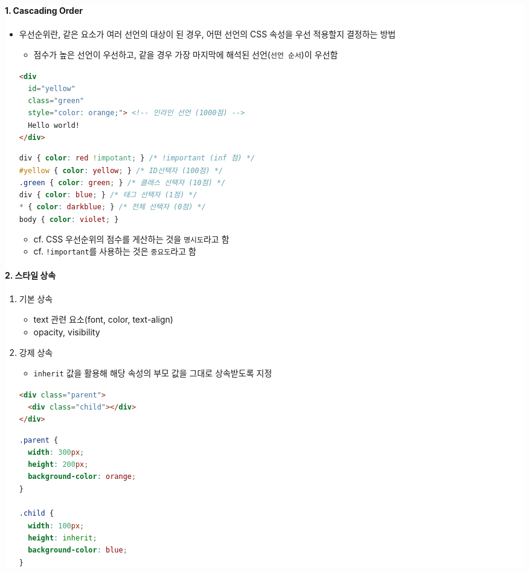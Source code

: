 ####  1. Cascading Order

- 우선순위란, 같은 요소가 여러 선언의 대상이 된 경우, 어떤 선언의 CSS 속성을 우선 적용할지 결정하는 방법

  - 점수가 높은 선언이 우선하고, 같을 경우 가장 마지막에 해석된 선언(`선언 순서`)이 우선함

  ```html
  <div
    id="yellow"
    class="green"
    style="color: orange;"> <!-- 인라인 선언 (1000점) -->
    Hello world!
  </div>
  ```

  ```css
  div { color: red !impotant; } /* !important (inf 점) */
  #yellow { color: yellow; } /* ID선택자 (100점) */
  .green { color: green; } /* 클래스 선택자 (10점) */
  div { color: blue; } /* 태그 선택자 (1점) */
  * { color: darkblue; } /* 전체 선택자 (0점) */
  body { color: violet; }
  ```

  - cf. CSS 우선순위의 점수를 게산하는 것을 `명시도`라고 함
  - cf. `!important`를 사용하는 것은 `중요도`라고 함



####  2. 스타일 상속

1. 기본 상속
   - text 관련 요소(font, color, text-align)
   - opacity, visibility

2. 강제 상속

   - `inherit` 값을 활용해 해당 속성의 부모 값을 그대로 상속받도록 지정

   ```html
   <div class="parent">
     <div class="child"></div>
   </div>
   ```

   ```css
   .parent {
     width: 300px;
     height: 200px;
     background-color: orange;
   }
   
   .child {
     width: 100px;
     height: inherit;
     background-color: blue;
   }
   ```
